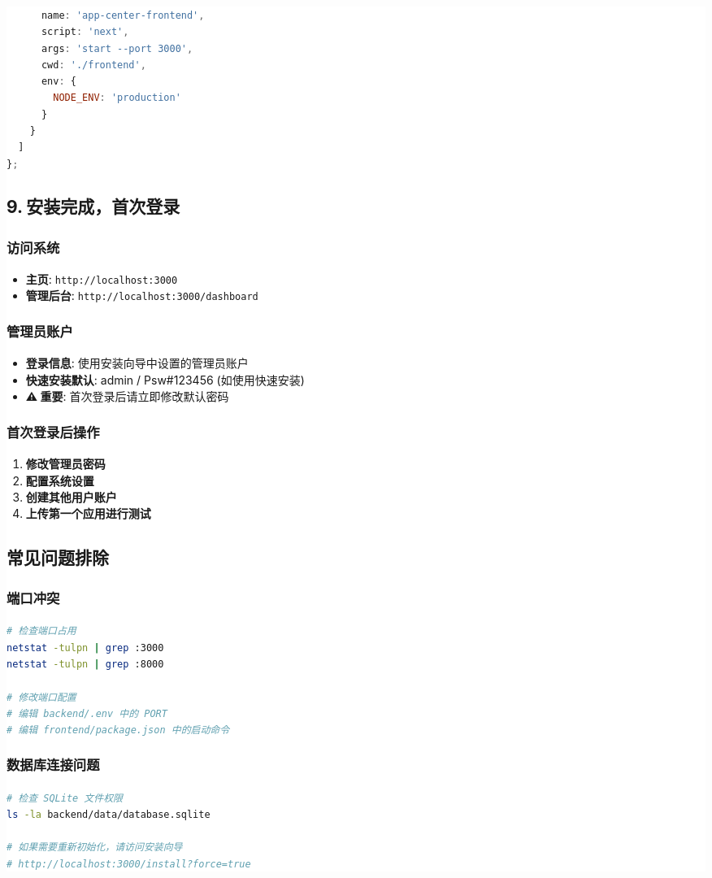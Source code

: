 ```javascript
      name: 'app-center-frontend',
      script: 'next',
      args: 'start --port 3000',
      cwd: './frontend',
      env: {
        NODE_ENV: 'production'
      }
    }
  ]
};
```

## 9. 安装完成，首次登录

### 访问系统
- **主页**: `http://localhost:3000`
- **管理后台**: `http://localhost:3000/dashboard`

### 管理员账户
- **登录信息**: 使用安装向导中设置的管理员账户
- **快速安装默认**: admin / Psw#123456 (如使用快速安装)
- **⚠️ 重要**: 首次登录后请立即修改默认密码

### 首次登录后操作
1. **修改管理员密码**
2. **配置系统设置**
3. **创建其他用户账户**
4. **上传第一个应用进行测试**

## 常见问题排除

### 端口冲突
```bash
# 检查端口占用
netstat -tulpn | grep :3000
netstat -tulpn | grep :8000

# 修改端口配置
# 编辑 backend/.env 中的 PORT
# 编辑 frontend/package.json 中的启动命令
```

### 数据库连接问题
```bash
# 检查 SQLite 文件权限
ls -la backend/data/database.sqlite

# 如果需要重新初始化，请访问安装向导
# http://localhost:3000/install?force=true
```
